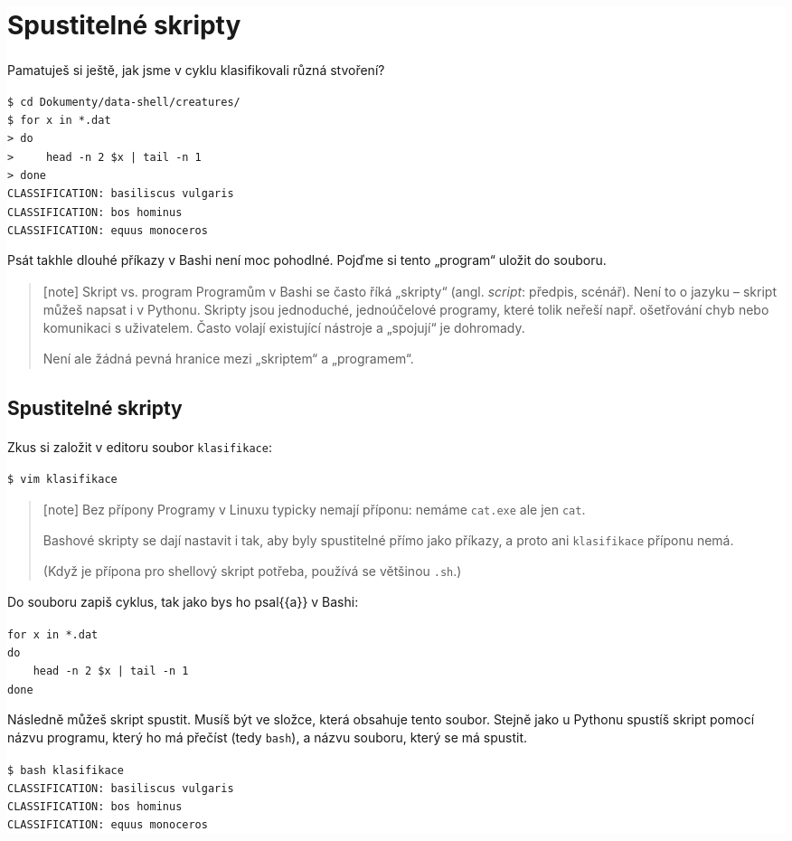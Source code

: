 # Spustitelné skripty

Pamatuješ si ještě, jak jsme v cyklu klasifikovali různá stvoření?

```console
$ cd Dokumenty/data-shell/creatures/
$ for x in *.dat
> do
>     head -n 2 $x | tail -n 1
> done
CLASSIFICATION: basiliscus vulgaris
CLASSIFICATION: bos hominus
CLASSIFICATION: equus monoceros
```

Psát takhle dlouhé příkazy v Bashi není moc pohodlné.
Pojďme si tento „program“ uložit do souboru.

> [note] Skript vs. program
> Programům v Bashi se často říká „skripty“ (angl. *script*: předpis, scénář).
> Není to o jazyku – skript můžeš napsat i v Pythonu.
> Skripty jsou jednoduché, jednoúčelové programy, které tolik neřeší
> např. ošetřování chyb nebo komunikaci s uživatelem.
> Často volají existující nástroje a „spojují“ je dohromady.
>
> Není ale žádná pevná hranice mezi „skriptem“ a „programem“.


## Spustitelné skripty

Zkus si založit v editoru soubor `klasifikace`:

```console
$ vim klasifikace
```

> [note] Bez přípony
> Programy v Linuxu typicky nemají příponu: nemáme `cat.exe` ale jen `cat`.
>
> Bashové skripty se dají nastavit i tak, aby byly spustitelné přímo jako
> příkazy, a proto ani `klasifikace` příponu nemá.
>
> (Když je přípona pro shellový skript potřeba, používá se většinou `.sh`.)

Do souboru zapiš cyklus, tak jako bys ho psal{{a}} v Bashi:

```console
for x in *.dat
do
    head -n 2 $x | tail -n 1
done
```

Následně můžeš skript spustit. Musíš být ve složce, která obsahuje tento soubor. 
Stejně jako u Pythonu spustíš skript pomocí názvu programu, který ho má přečíst (tedy `bash`), a názvu souboru, který se má spustit.
```console
$ bash klasifikace 
CLASSIFICATION: basiliscus vulgaris
CLASSIFICATION: bos hominus
CLASSIFICATION: equus monoceros
```
